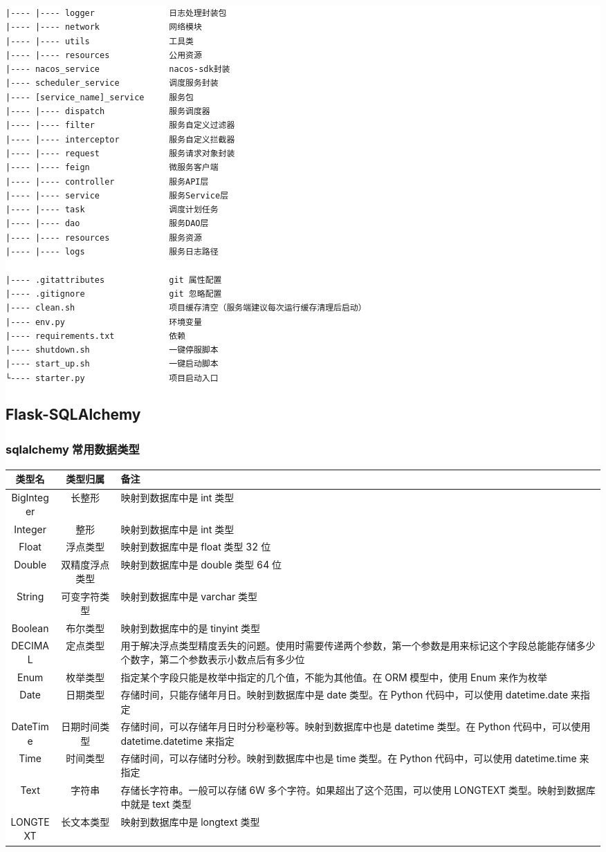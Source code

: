 ```
|---- |---- logger               日志处理封装包
|---- |---- network              网络模块
|---- |---- utils                工具类
|---- |---- resources            公用资源
|---- nacos_service              nacos-sdk封装
|---- scheduler_service          调度服务封装
|---- [service_name]_service     服务包
|---- |---- dispatch             服务调度器
|---- |---- filter               服务自定义过滤器
|---- |---- interceptor          服务自定义拦截器
|---- |---- request              服务请求对象封装
|---- |---- feign                微服务客户端
|---- |---- controller           服务API层
|---- |---- service              服务Service层
|---- |---- task                 调度计划任务
|---- |---- dao                  服务DAO层
|---- |---- resources            服务资源
|---- |---- logs                 服务日志路径

|---- .gitattributes             git 属性配置
|---- .gitignore                 git 忽略配置
|---- clean.sh                   项目缓存清空（服务端建议每次运行缓存清理后启动）
|---- env.py                     环境变量
|---- requirements.txt           依赖
|---- shutdown.sh                一键停服脚本
|---- start_up.sh                一键启动脚本
└---- starter.py                 项目启动入口
```

## Flask-SQLAlchemy

### sqlalchemy 常用数据类型

|  类型名  |    类型归属    | 备注                                                                                                                                     |
| :----: | :----: | :---- |
| BigInteger  |     长整形      | 映射到数据库中是 int 类型                                                                                                                |
| Integer  |      整形      | 映射到数据库中是 int 类型                                                                                                                |
|  Float   |    浮点类型    | 映射到数据库中是 float 类型 32 位                                                                                                        |
|  Double  | 双精度浮点类型 | 映射到数据库中是 double 类型 64 位                                                                                                       |
|  String  |  可变字符类型  | 映射到数据库中是 varchar 类型                                                                                                            |
| Boolean  |    布尔类型    | 映射到数据库中的是 tinyint 类型                                                                                                          |
| DECIMAL  |    定点类型    | 用于解决浮点类型精度丢失的问题。使用时需要传递两个参数，第一个参数是用来标记这个字段总能能存储多少个数字，第二个参数表示小数点后有多少位 |
|   Enum   |    枚举类型    | 指定某个字段只能是枚举中指定的几个值，不能为其他值。在 ORM 模型中，使用 Enum 来作为枚举                                                  |
|   Date   |    日期类型    | 存储时间，只能存储年月日。映射到数据库中是 date 类型。在 Python 代码中，可以使用 datetime.date 来指定                                    |
| DateTime |  日期时间类型  | 存储时间，可以存储年月日时分秒毫秒等。映射到数据库中也是 datetime 类型。在 Python 代码中，可以使用 datetime.datetime 来指定              |
|   Time   |    时间类型    | 存储时间，可以存储时分秒。映射到数据库中也是 time 类型。在 Python 代码中，可以使用 datetime.time 来指定                                  |
|   Text   |     字符串     | 存储长字符串。一般可以存储 6W 多个字符。如果超出了这个范围，可以使用 LONGTEXT 类型。映射到数据库中就是 text 类型                         |
| LONGTEXT |   长文本类型   | 映射到数据库中是 longtext 类型                                                                                                           |
